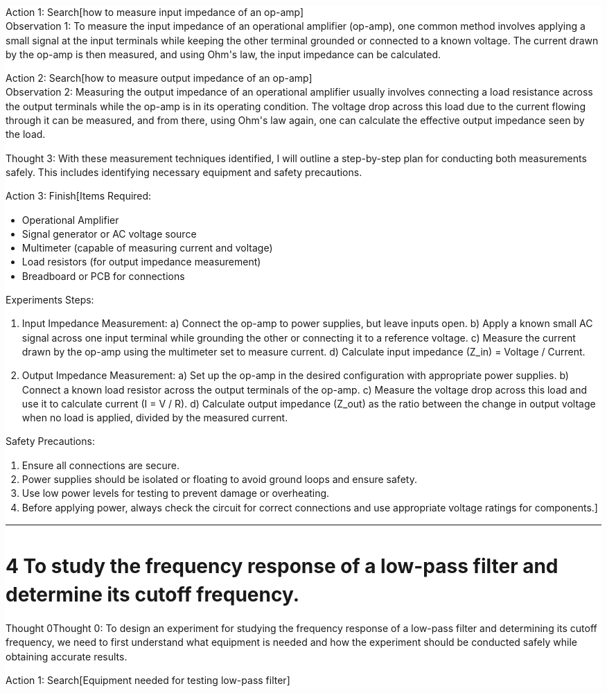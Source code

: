 Action 1: Search[how to measure input impedance of an op-amp]  
Observation 1: To measure the input impedance of an operational amplifier (op-amp), one common method involves applying a small signal at the input terminals while keeping the other terminal grounded or connected to a known voltage. The current drawn by the op-amp is then measured, and using Ohm's law, the input impedance can be calculated.

Action 2: Search[how to measure output impedance of an op-amp]  
Observation 2: Measuring the output impedance of an operational amplifier usually involves connecting a load resistance across the output terminals while the op-amp is in its operating condition. The voltage drop across this load due to the current flowing through it can be measured, and from there, using Ohm's law again, one can calculate the effective output impedance seen by the load.

Thought 3: With these measurement techniques identified, I will outline a step-by-step plan for conducting both measurements safely. This includes identifying necessary equipment and safety precautions.

Action 3: Finish[Items Required:
- Operational Amplifier
- Signal generator or AC voltage source
- Multimeter (capable of measuring current and voltage)
- Load resistors (for output impedance measurement)
- Breadboard or PCB for connections

Experiments Steps:
1. Input Impedance Measurement:
   a) Connect the op-amp to power supplies, but leave inputs open.
   b) Apply a known small AC signal across one input terminal while grounding the other or connecting it to a reference voltage.
   c) Measure the current drawn by the op-amp using the multimeter set to measure current.
   d) Calculate input impedance (Z_in) = Voltage / Current.

2. Output Impedance Measurement:
   a) Set up the op-amp in the desired configuration with appropriate power supplies.
   b) Connect a known load resistor across the output terminals of the op-amp.
   c) Measure the voltage drop across this load and use it to calculate current (I = V / R).
   d) Calculate output impedance (Z_out) as the ratio between the change in output voltage when no load is applied, divided by the measured current.

Safety Precautions:
1. Ensure all connections are secure.
2. Power supplies should be isolated or floating to avoid ground loops and ensure safety.
3. Use low power levels for testing to prevent damage or overheating.
4. Before applying power, always check the circuit for correct connections and use appropriate voltage ratings for components.]
---
# 4 To study the frequency response of a low-pass filter and determine its cutoff frequency.
Thought 0Thought 0: To design an experiment for studying the frequency response of a low-pass filter and determining its cutoff frequency, we need to first understand what equipment is needed and how the experiment should be conducted safely while obtaining accurate results.

Action 1: Search[Equipment needed for testing low-pass filter]
